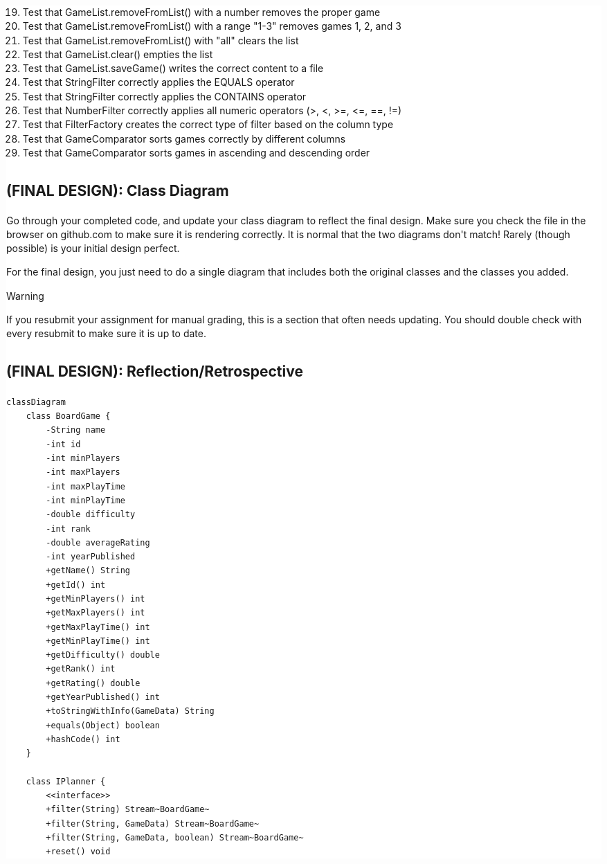 19. Test that GameList.removeFromList() with a number removes the proper game
20. Test that GameList.removeFromList() with a range "1-3" removes games 1, 2, and 3
21. Test that GameList.removeFromList() with "all" clears the list
22. Test that GameList.clear() empties the list
23. Test that GameList.saveGame() writes the correct content to a file
24. Test that StringFilter correctly applies the EQUALS operator
25. Test that StringFilter correctly applies the CONTAINS operator
26. Test that NumberFilter correctly applies all numeric operators (>, <, >=, <=, ==, !=)
27. Test that FilterFactory creates the correct type of filter based on the column type
28. Test that GameComparator sorts games correctly by different columns
29. Test that GameComparator sorts games in ascending and descending order


## (FINAL DESIGN): Class Diagram

Go through your completed code, and update your class diagram to reflect the final design. Make sure you check the file in the browser on github.com to make sure it is rendering correctly. It is normal that the two diagrams don't match! Rarely (though possible) is your initial design perfect. 

For the final design, you just need to do a single diagram that includes both the original classes and the classes you added. 

> [!WARNING]
> If you resubmit your assignment for manual grading, this is a section that often needs updating. You should double check with every resubmit to make sure it is up to date.





## (FINAL DESIGN): Reflection/Retrospective

```mermaid
classDiagram
    class BoardGame {
        -String name
        -int id
        -int minPlayers
        -int maxPlayers
        -int maxPlayTime
        -int minPlayTime
        -double difficulty
        -int rank
        -double averageRating
        -int yearPublished
        +getName() String
        +getId() int
        +getMinPlayers() int
        +getMaxPlayers() int
        +getMaxPlayTime() int
        +getMinPlayTime() int
        +getDifficulty() double
        +getRank() int
        +getRating() double
        +getYearPublished() int
        +toStringWithInfo(GameData) String
        +equals(Object) boolean
        +hashCode() int
    }

    class IPlanner {
        <<interface>>
        +filter(String) Stream~BoardGame~
        +filter(String, GameData) Stream~BoardGame~
        +filter(String, GameData, boolean) Stream~BoardGame~
        +reset() void
```